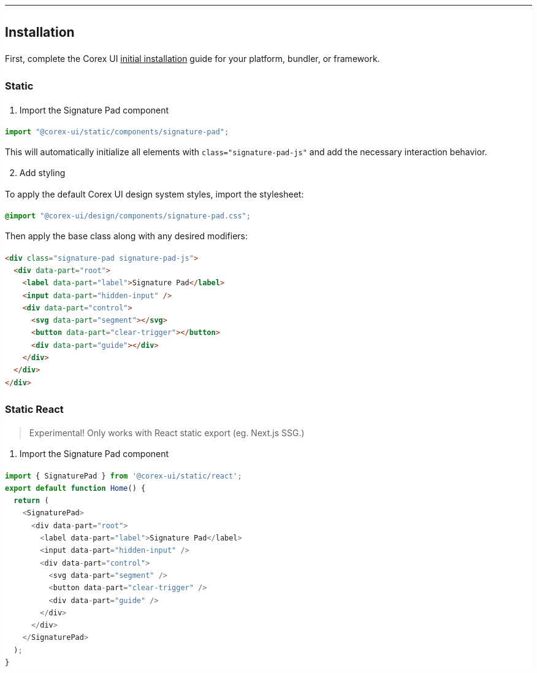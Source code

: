 ```ts
```

---

## Installation

First, complete the Corex UI [initial installation](/installation/introduction) guide for your platform, bundler, or framework.

### Static

1. Import the Signature Pad component

```ts
import "@corex-ui/static/components/signature-pad";
```

This will automatically initialize all elements with `class="signature-pad-js"` and add the necessary interaction behavior.

2. Add styling

To apply the default Corex UI design system styles, import the stylesheet:

```css
@import "@corex-ui/design/components/signature-pad.css";
```

Then apply the base class along with any desired modifiers:

```html
<div class="signature-pad signature-pad-js">
  <div data-part="root">
    <label data-part="label">Signature Pad</label>
    <input data-part="hidden-input" />
    <div data-part="control">
      <svg data-part="segment"></svg>
      <button data-part="clear-trigger"></button>
      <div data-part="guide"></div>
    </div>
  </div>
</div>
```

### Static React

> Experimental! Only works with React static export (eg. Next.js SSG.)

1. Import the Signature Pad component

```ts
import { SignaturePad } from '@corex-ui/static/react';
export default function Home() {
  return (
    <SignaturePad>
      <div data-part="root">
        <label data-part="label">Signature Pad</label>
        <input data-part="hidden-input" />
        <div data-part="control">
          <svg data-part="segment" />
          <button data-part="clear-trigger" />
          <div data-part="guide" />
        </div>
      </div>
    </SignaturePad>
  );
}
```
